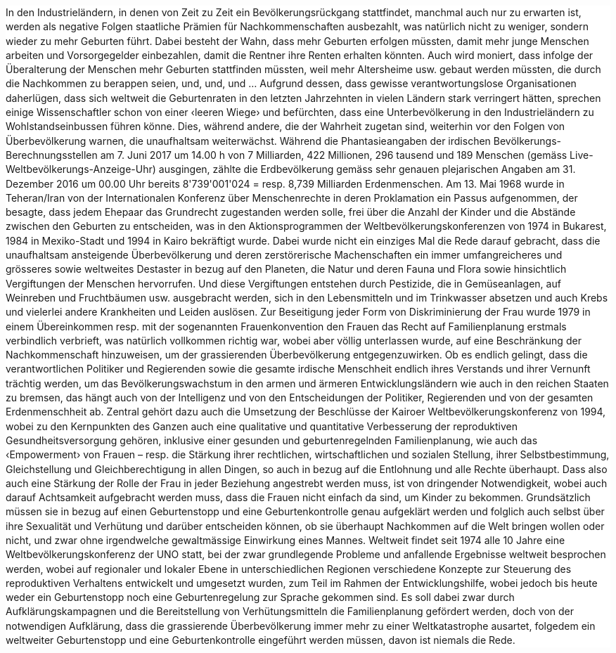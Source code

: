 In den Industrieländern, in denen von Zeit zu Zeit ein Bevölkerungsrückgang stattfindet, manchmal auch nur zu erwarten ist, werden als negative Folgen staatliche Prämien für Nachkommenschaften ausbezahlt, was natürlich nicht zu weniger, sondern wieder zu mehr Geburten führt. Dabei besteht der Wahn, dass mehr Geburten erfolgen müssten, damit mehr junge Menschen arbeiten und Vorsorgegelder einbezahlen, damit die Rentner ihre Renten erhalten könnten. Auch wird moniert, dass infolge der Überalterung der Menschen mehr Geburten stattfinden müssten, weil mehr Altersheime usw. gebaut werden müssten, die durch die Nachkommen zu berappen seien, und, und, und … Aufgrund dessen, dass gewisse verantwortungslose Organisationen daherlügen, dass sich weltweit die Geburtenraten in den letzten Jahrzehnten in vielen Ländern stark verringert hätten, sprechen einige Wissenschaftler schon von einer ‹leeren Wiege› und befürchten, dass eine Unterbevölkerung in den Industrieländern zu Wohlstandseinbussen führen könne. Dies, während andere, die der Wahrheit zugetan sind, weiterhin vor den Folgen von Überbevölkerung warnen, die unaufhaltsam weiterwächst. Während die Phantasieangaben der irdischen Bevölkerungs-Berechnungsstellen am 7. Juni 2017 um 14.00 h von 7 Milliarden, 422 Millionen, 296 tausend und 189 Menschen (gemäss Live-Weltbevölkerungs-Anzeige-Uhr) ausgingen, zählte die Erdbevölkerung gemäss sehr genauen plejarischen Angaben am 31. Dezember 2016 um 00.00 Uhr bereits 8'739'001'024 = resp. 8,739 Milliarden Erdenmenschen.
Am 13. Mai 1968 wurde in Teheran/Iran von der Internationalen Konferenz über Menschenrechte in deren Proklamation ein Passus aufgenommen, der besagte, dass jedem Ehepaar das Grundrecht zugestanden werden solle, frei über die Anzahl der Kinder und die Abstände zwischen den Geburten zu entscheiden, was in den Aktionsprogrammen der Weltbevölkerungskonferenzen von 1974 in Bukarest, 1984 in Mexiko-Stadt und 1994 in Kairo bekräftigt wurde. Dabei wurde nicht ein einziges Mal die Rede darauf gebracht, dass die unaufhaltsam ansteigende Überbevölkerung und deren zerstörerische Machenschaften ein immer umfangreicheres und grösseres sowie weltweites Destaster in bezug auf den Planeten, die Natur und deren Fauna und Flora sowie hinsichtlich Vergiftungen der Menschen hervorrufen. Und diese Vergiftungen entstehen durch Pestizide, die in Gemüseanlagen, auf Weinreben und Fruchtbäumen usw. ausgebracht werden, sich in den Lebensmitteln und im Trinkwasser absetzen und auch Krebs und vielerlei andere Krankheiten und Leiden auslösen.
Zur Beseitigung jeder Form von Diskriminierung der Frau wurde 1979 in einem Übereinkommen resp. mit der sogenannten Frauenkonvention den Frauen das Recht auf Familienplanung erstmals verbindlich verbrieft, was natürlich vollkommen richtig war, wobei aber völlig unterlassen wurde, auf eine Beschränkung der Nachkommenschaft hinzuweisen, um der grassierenden Überbevölkerung entgegenzuwirken.
Ob es endlich gelingt, dass die verantwortlichen Politiker und Regierenden sowie die gesamte irdische Menschheit endlich ihres Verstands und ihrer Vernunft trächtig werden, um das Bevölkerungswachstum in den armen und ärmeren Entwicklungsländern wie auch in den reichen Staaten zu bremsen, das hängt auch von der Intelligenz und von den Entscheidungen der Politiker, Regierenden und von der gesamten Erdenmenschheit ab. Zentral gehört dazu auch die Umsetzung der Beschlüsse der Kairoer Weltbevölkerungskonferenz von 1994, wobei zu den Kernpunkten des Ganzen auch eine qualitative und quantitative Verbesserung der reproduktiven Gesundheitsversorgung gehören, inklusive einer gesunden und geburtenregelnden Familienplanung, wie auch das ‹Empowerment› von Frauen – resp. die Stärkung ihrer rechtlichen, wirtschaftlichen und sozialen Stellung, ihrer Selbstbestimmung, Gleichstellung und Gleichberechtigung in allen Dingen, so auch in bezug auf die Entlohnung und alle Rechte überhaupt. Dass also auch eine Stärkung der Rolle der Frau in jeder Beziehung angestrebt werden muss, ist von dringender Notwendigkeit, wobei auch darauf Achtsamkeit aufgebracht werden muss, dass die Frauen nicht einfach da sind, um Kinder zu bekommen. Grundsätzlich müssen sie in bezug auf einen Geburtenstopp und eine Geburtenkontrolle genau aufgeklärt werden und folglich auch selbst über ihre Sexualität und Verhütung und darüber entscheiden können, ob sie überhaupt Nachkommen auf die Welt bringen wollen oder nicht, und zwar ohne irgendwelche gewaltmässige Einwirkung eines Mannes.
Weltweit findet seit 1974 alle 10 Jahre eine Weltbevölkerungskonferenz der UNO statt, bei der zwar grundlegende Probleme und anfallende Ergebnisse weltweit besprochen werden, wobei auf regionaler und lokaler Ebene in unterschiedlichen Regionen verschiedene Konzepte zur Steuerung des reproduktiven Verhaltens entwickelt und umgesetzt wurden, zum Teil im Rahmen der Entwicklungshilfe, wobei jedoch bis heute weder ein Geburtenstopp noch eine Geburtenregelung zur Sprache gekommen sind. Es soll dabei zwar durch Aufklärungskampagnen und die Bereitstellung von Verhütungsmitteln die Familienplanung gefördert werden, doch von der notwendigen Aufklärung, dass die grassierende Überbevölkerung immer mehr zu einer Weltkatastrophe ausartet, folgedem ein weltweiter Geburtenstopp und eine Geburtenkontrolle eingeführt werden müssen, davon ist niemals die Rede.